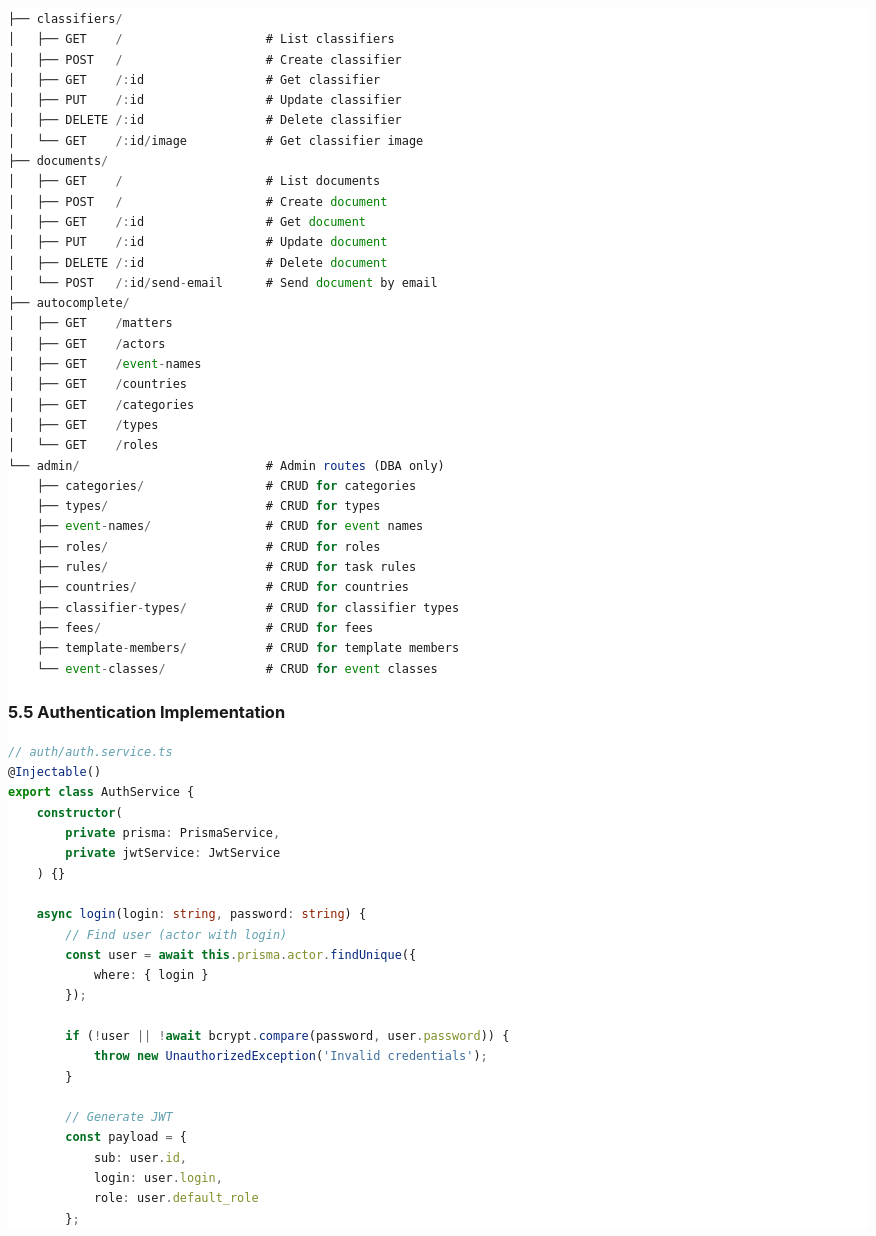 ```typescript
├── classifiers/
│   ├── GET    /                    # List classifiers
│   ├── POST   /                    # Create classifier
│   ├── GET    /:id                 # Get classifier
│   ├── PUT    /:id                 # Update classifier
│   ├── DELETE /:id                 # Delete classifier
│   └── GET    /:id/image           # Get classifier image
├── documents/
│   ├── GET    /                    # List documents
│   ├── POST   /                    # Create document
│   ├── GET    /:id                 # Get document
│   ├── PUT    /:id                 # Update document
│   ├── DELETE /:id                 # Delete document
│   └── POST   /:id/send-email      # Send document by email
├── autocomplete/
│   ├── GET    /matters
│   ├── GET    /actors
│   ├── GET    /event-names
│   ├── GET    /countries
│   ├── GET    /categories
│   ├── GET    /types
│   └── GET    /roles
└── admin/                          # Admin routes (DBA only)
    ├── categories/                 # CRUD for categories
    ├── types/                      # CRUD for types
    ├── event-names/                # CRUD for event names
    ├── roles/                      # CRUD for roles
    ├── rules/                      # CRUD for task rules
    ├── countries/                  # CRUD for countries
    ├── classifier-types/           # CRUD for classifier types
    ├── fees/                       # CRUD for fees
    ├── template-members/           # CRUD for template members
    └── event-classes/              # CRUD for event classes
```

### 5.5 Authentication Implementation

```typescript
// auth/auth.service.ts
@Injectable()
export class AuthService {
    constructor(
        private prisma: PrismaService,
        private jwtService: JwtService
    ) {}

    async login(login: string, password: string) {
        // Find user (actor with login)
        const user = await this.prisma.actor.findUnique({
            where: { login }
        });

        if (!user || !await bcrypt.compare(password, user.password)) {
            throw new UnauthorizedException('Invalid credentials');
        }

        // Generate JWT
        const payload = {
            sub: user.id,
            login: user.login,
            role: user.default_role
        };

```